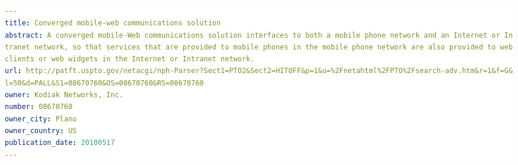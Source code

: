 ```yaml
---
title: Converged mobile-web communications solution
abstract: A converged mobile-Web communications solution interfaces to both a mobile phone network and an Internet or Intranet network, so that services that are provided to mobile phones in the mobile phone network are also provided to web clients or web widgets in the Internet or Intranet network.
url: http://patft.uspto.gov/netacgi/nph-Parser?Sect1=PTO2&Sect2=HITOFF&p=1&u=%2Fnetahtml%2FPTO%2Fsearch-adv.htm&r=1&f=G&l=50&d=PALL&S1=08670760&OS=08670760&RS=08670760
owner: Kodiak Networks, Inc.
number: 08670760
owner_city: Plano
owner_country: US
publication_date: 20100517
---
```

